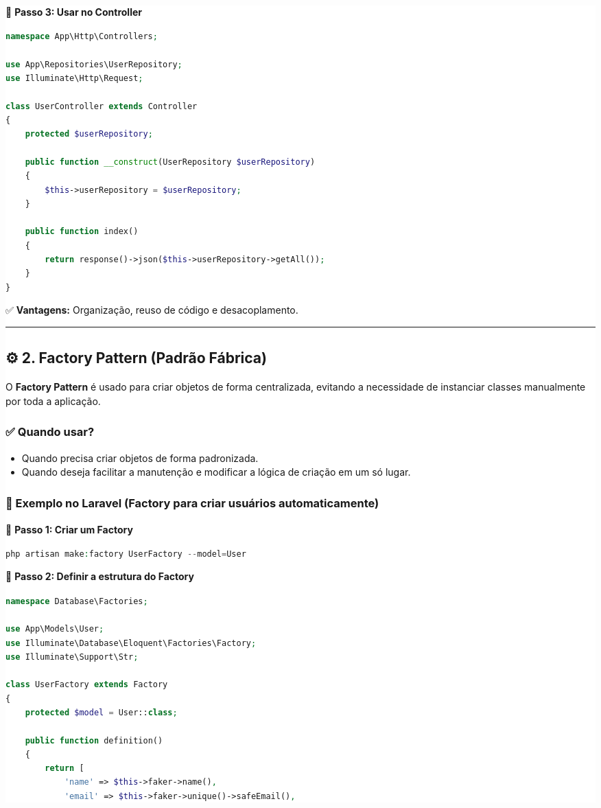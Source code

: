 📌 **Passo 3: Usar no Controller**

```php
namespace App\Http\Controllers;

use App\Repositories\UserRepository;
use Illuminate\Http\Request;

class UserController extends Controller
{
    protected $userRepository;

    public function __construct(UserRepository $userRepository)
    {
        $this->userRepository = $userRepository;
    }

    public function index()
    {
        return response()->json($this->userRepository->getAll());
    }
}

```

✅ **Vantagens:** Organização, reuso de código e desacoplamento.

---

## ⚙️ **2. Factory Pattern (Padrão Fábrica)**

O **Factory Pattern** é usado para criar objetos de forma centralizada, evitando a necessidade de instanciar classes manualmente por toda a aplicação.

### **✅ Quando usar?**

- Quando precisa criar objetos de forma padronizada.
- Quando deseja facilitar a manutenção e modificar a lógica de criação em um só lugar.

### **🚀 Exemplo no Laravel (Factory para criar usuários automaticamente)**

📌 **Passo 1: Criar um Factory**

```php
php artisan make:factory UserFactory --model=User

```

📌 **Passo 2: Definir a estrutura do Factory**

```php
namespace Database\Factories;

use App\Models\User;
use Illuminate\Database\Eloquent\Factories\Factory;
use Illuminate\Support\Str;

class UserFactory extends Factory
{
    protected $model = User::class;

    public function definition()
    {
        return [
            'name' => $this->faker->name(),
            'email' => $this->faker->unique()->safeEmail(),
```